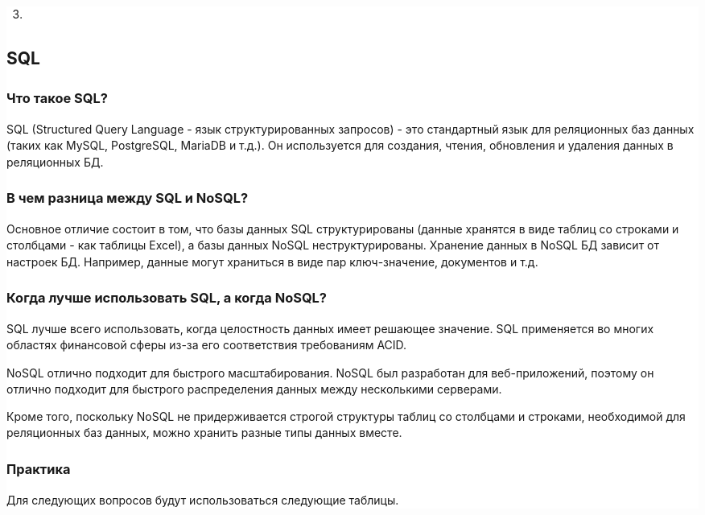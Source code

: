 3.

## SQL

### Что такое SQL?

SQL (Structured Query Language - язык структурированных запросов) - это стандартный язык для реляционных баз данных (таких как MySQL, PostgreSQL, MariaDB и т.д.). Он используется для создания, чтения, обновления и удаления данных в реляционных БД.

### В чем разница между SQL и NoSQL?

Основное отличие состоит в том, что базы данных SQL структурированы (данные хранятся в виде таблиц со строками и столбцами - как таблицы Excel), а базы данных NoSQL неструктурированы. Хранение данных в NoSQL БД зависит от настроек БД. Например, данные могут храниться в виде пар ключ-значение, документов и т.д.

### Когда лучше использовать SQL, а когда NoSQL?

SQL лучше всего использовать, когда целостность данных имеет решающее значение. SQL применяется во многих областях финансовой сферы из-за его соответствия требованиям ACID.

NoSQL отлично подходит для быстрого масштабирования. NoSQL был разработан для веб-приложений, поэтому он отлично подходит для быстрого распределения данных между несколькими серверами.

Кроме того, поскольку NoSQL не придерживается строгой структуры таблиц со столбцами и строками, необходимой для реляционных баз данных, можно хранить разные типы данных вместе.

### Практика

Для следующих вопросов будут использоваться следующие таблицы.

